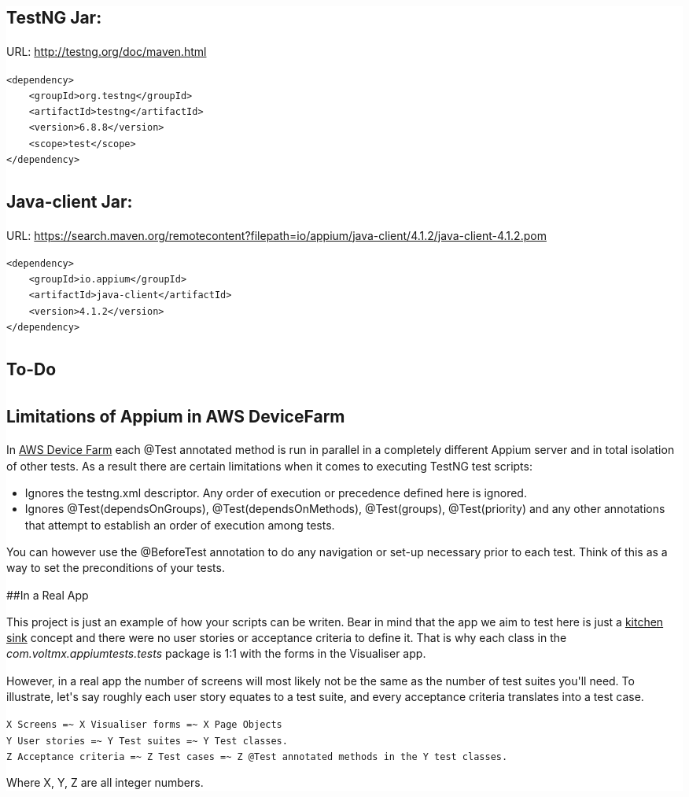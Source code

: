 TestNG Jar:
-----------
URL: http://testng.org/doc/maven.html

    <dependency>
        <groupId>org.testng</groupId>
        <artifactId>testng</artifactId>
        <version>6.8.8</version>
        <scope>test</scope>
    </dependency>


Java-client Jar:
-----------------
URL: https://search.maven.org/remotecontent?filepath=io/appium/java-client/4.1.2/java-client-4.1.2.pom

    <dependency>
        <groupId>io.appium</groupId>
        <artifactId>java-client</artifactId>
        <version>4.1.2</version>
    </dependency>

## To-Do



## Limitations of Appium in AWS DeviceFarm

In [AWS Device Farm](http://docs.aws.amazon.com/devicefarm/latest/developerguide/welcome.html) each @Test annotated method is run in parallel in a completely different Appium server and in total isolation of other tests. As a result there are certain limitations when it comes to executing TestNG test scripts:

* Ignores the testng.xml descriptor. Any order of execution or precedence defined here is ignored.
* Ignores @Test(dependsOnGroups), @Test(dependsOnMethods), @Test(groups), @Test(priority) and any other annotations that attempt to establish an order of execution among tests.

You can however use the @BeforeTest annotation to do any navigation or set-up necessary prior to each test. Think of this as a way to set the preconditions of your tests.

##In a Real App

This project is just an example of how your scripts can be writen. Bear in mind that the app we aim to test here is just a [kitchen sink](http://stackoverflow.com/questions/33779296/what-is-exact-meaning-of-kitchen-sink-in-programming) concept and there were no user stories or acceptance criteria to define it. That is why each class in the *com.voltmx.appiumtests.tests* package is 1:1 with the forms in the Visualiser app.

However, in a real app the number of screens will most likely not be the same as the number of test suites you'll need. To illustrate, let's say roughly each user story equates to a test suite, and every acceptance criteria translates into a test case.

    X Screens =~ X Visualiser forms =~ X Page Objects
    Y User stories =~ Y Test suites =~ Y Test classes.
    Z Acceptance criteria =~ Z Test cases =~ Z @Test annotated methods in the Y test classes.

Where X, Y, Z are all integer numbers.
